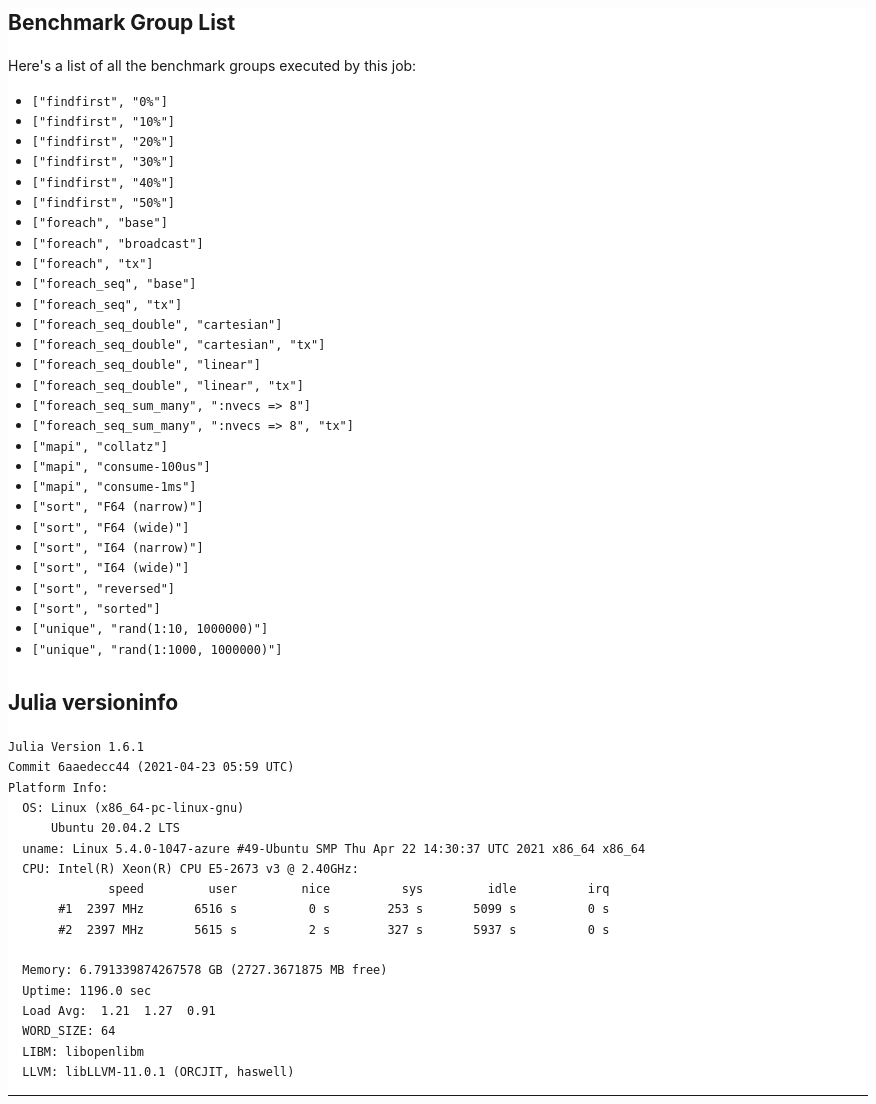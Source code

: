 ## Benchmark Group List
Here's a list of all the benchmark groups executed by this job:

- `["findfirst", "0%"]`
- `["findfirst", "10%"]`
- `["findfirst", "20%"]`
- `["findfirst", "30%"]`
- `["findfirst", "40%"]`
- `["findfirst", "50%"]`
- `["foreach", "base"]`
- `["foreach", "broadcast"]`
- `["foreach", "tx"]`
- `["foreach_seq", "base"]`
- `["foreach_seq", "tx"]`
- `["foreach_seq_double", "cartesian"]`
- `["foreach_seq_double", "cartesian", "tx"]`
- `["foreach_seq_double", "linear"]`
- `["foreach_seq_double", "linear", "tx"]`
- `["foreach_seq_sum_many", ":nvecs => 8"]`
- `["foreach_seq_sum_many", ":nvecs => 8", "tx"]`
- `["mapi", "collatz"]`
- `["mapi", "consume-100us"]`
- `["mapi", "consume-1ms"]`
- `["sort", "F64 (narrow)"]`
- `["sort", "F64 (wide)"]`
- `["sort", "I64 (narrow)"]`
- `["sort", "I64 (wide)"]`
- `["sort", "reversed"]`
- `["sort", "sorted"]`
- `["unique", "rand(1:10, 1000000)"]`
- `["unique", "rand(1:1000, 1000000)"]`

## Julia versioninfo
```
Julia Version 1.6.1
Commit 6aaedecc44 (2021-04-23 05:59 UTC)
Platform Info:
  OS: Linux (x86_64-pc-linux-gnu)
      Ubuntu 20.04.2 LTS
  uname: Linux 5.4.0-1047-azure #49-Ubuntu SMP Thu Apr 22 14:30:37 UTC 2021 x86_64 x86_64
  CPU: Intel(R) Xeon(R) CPU E5-2673 v3 @ 2.40GHz: 
              speed         user         nice          sys         idle          irq
       #1  2397 MHz       6516 s          0 s        253 s       5099 s          0 s
       #2  2397 MHz       5615 s          2 s        327 s       5937 s          0 s
       
  Memory: 6.791339874267578 GB (2727.3671875 MB free)
  Uptime: 1196.0 sec
  Load Avg:  1.21  1.27  0.91
  WORD_SIZE: 64
  LIBM: libopenlibm
  LLVM: libLLVM-11.0.1 (ORCJIT, haswell)
```

---